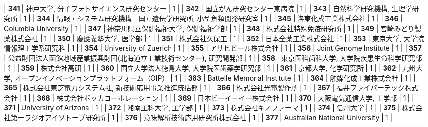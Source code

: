 | **341** | 神戸大学, 分子フォトサイエンス研究センター                                                             | 1                    |
| **342** | 国立がん研究センター東病院                                                                             | 1                    |
| **343** | 自然科学研究機構, 生理学研究所                                                                         | 1                    |
| **344** | 情報・システム研究機構　国立遺伝学研究所, 小型魚類開発研究室                                           | 1                    |
| **345** | 洛東化成工業株式会社                                                                                   | 1                    |
| **346** | Columbia University                                                                                    | 1                    |
| **347** | 神奈川県立保健福祉大学, 保健福祉学部                                                                   | 1                    |
| **348** | 株式会社特殊免疫研究所                                                                                 | 1                    |
| **349** | 宮崎みどり製薬株式会社                                                                                 | 1                    |
| **350** | 慶應義塾大学, 医学部                                                                                   | 1                    |
| **351** | 株式会社久保工                                                                                         | 1                    |
| **352** | 日本全薬工業株式会社                                                                                   | 1                    |
| **353** | 東京大学, 大学院情報理工学系研究科                                                                     | 1                    |
| **354** | University of Zuerich                                                                                  | 1                    |
| **355** | アサヒビール株式会社                                                                                   | 1                    |
| **356** | Joint Genome Institute                                                                                 | 1                    |
| **357** | 公益財団法人函館地域産業振興財団(北海道立工業技術センター), 研究開発部                                 | 1                    |
| **358** | 東京医科歯科大学, 大学院疾患生命科学研究部                                                             | 1                    |
| **359** | 株式会社高研                                                                                           | 1                    |
| **360** | 国立大学法人徳島大学, 大学院医歯薬学研究部                                                             | 1                    |
| **361** | 京都大学, 化学研究所                                                                                   | 1                    |
| **362** | 九州大学, オープンイノベーションプラットフォーム（OIP）                                                | 1                    |
| **363** | Battelle Memorial Institute                                                                            | 1                    |
| **364** | 触媒化成工業株式会社                                                                                   | 1                    |
| **365** | 株式会社東芝電力システム社, 新技術応用事業推進統括部                                                   | 1                    |
| **366** | 株式会社光電製作所                                                                                     | 1                    |
| **367** | 福井ファイバーテック株式会社                                                                           | 1                    |
| **368** | 株式会社ポッカコーポレーション                                                                         | 1                    |
| **369** | 日本ビーイーイー株式会社                                                                               | 1                    |
| **370** | 大阪電気通信大学, 工学部                                                                               | 1                    |
| **371** | University of Arizona                                                                                  | 1                    |
| **372** | 湘南工科大学, 工学部                                                                                   | 1                    |
| **373** | 株式会社キノファーマ                                                                                   | 1                    |
| **374** | 信州大学                                                                                               | 1                    |
| **375** | 株式会社第一ラジオアイソトープ研究所                                                                   | 1                    |
| **376** | 意味解析技術応用研究所株式会社                                                                         | 1                    |
| **377** | Australian National University                                                                         | 1                    |